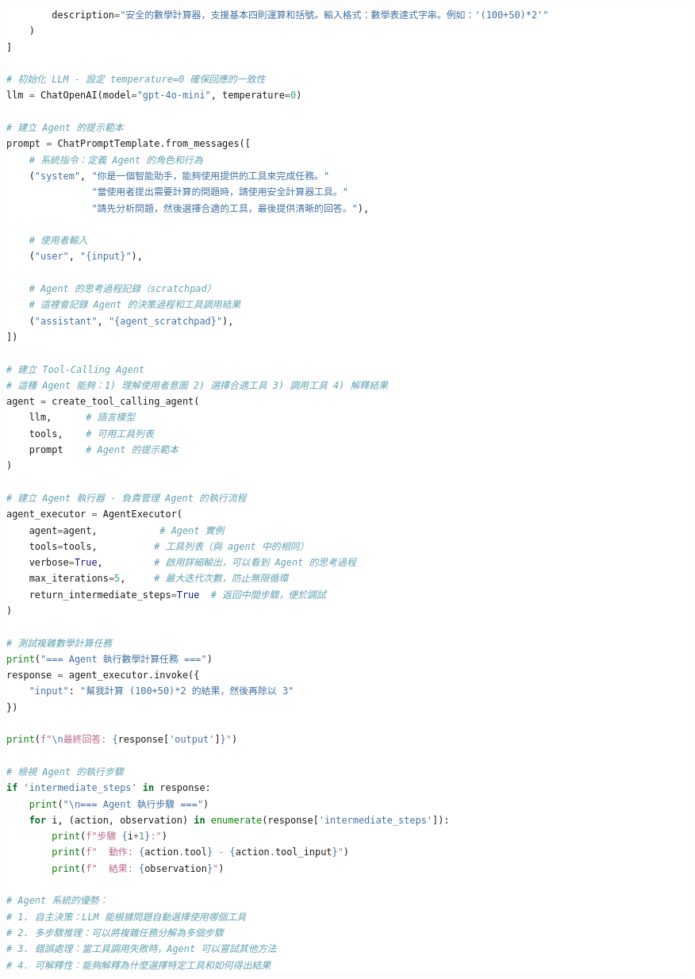 ```python
        description="安全的數學計算器，支援基本四則運算和括號。輸入格式：數學表達式字串。例如：'(100+50)*2'"
    )
]

# 初始化 LLM - 設定 temperature=0 確保回應的一致性
llm = ChatOpenAI(model="gpt-4o-mini", temperature=0)

# 建立 Agent 的提示範本
prompt = ChatPromptTemplate.from_messages([
    # 系統指令：定義 Agent 的角色和行為
    ("system", "你是一個智能助手，能夠使用提供的工具來完成任務。"
               "當使用者提出需要計算的問題時，請使用安全計算器工具。"
               "請先分析問題，然後選擇合適的工具，最後提供清晰的回答。"),
    
    # 使用者輸入
    ("user", "{input}"),
    
    # Agent 的思考過程記錄（scratchpad）
    # 這裡會記錄 Agent 的決策過程和工具調用結果
    ("assistant", "{agent_scratchpad}"),
])

# 建立 Tool-Calling Agent
# 這種 Agent 能夠：1) 理解使用者意圖 2) 選擇合適工具 3) 調用工具 4) 解釋結果
agent = create_tool_calling_agent(
    llm,      # 語言模型
    tools,    # 可用工具列表
    prompt    # Agent 的提示範本
)

# 建立 Agent 執行器 - 負責管理 Agent 的執行流程
agent_executor = AgentExecutor(
    agent=agent,           # Agent 實例
    tools=tools,          # 工具列表（與 agent 中的相同）
    verbose=True,         # 啟用詳細輸出，可以看到 Agent 的思考過程
    max_iterations=5,     # 最大迭代次數，防止無限循環
    return_intermediate_steps=True  # 返回中間步驟，便於調試
)

# 測試複雜數學計算任務
print("=== Agent 執行數學計算任務 ===")
response = agent_executor.invoke({
    "input": "幫我計算 (100+50)*2 的結果，然後再除以 3"
})

print(f"\n最終回答: {response['output']}")

# 檢視 Agent 的執行步驟
if 'intermediate_steps' in response:
    print("\n=== Agent 執行步驟 ===")
    for i, (action, observation) in enumerate(response['intermediate_steps']):
        print(f"步驟 {i+1}:")
        print(f"  動作: {action.tool} - {action.tool_input}")
        print(f"  結果: {observation}")

# Agent 系統的優勢：
# 1. 自主決策：LLM 能根據問題自動選擇使用哪個工具
# 2. 多步驟推理：可以將複雜任務分解為多個步驟
# 3. 錯誤處理：當工具調用失敗時，Agent 可以嘗試其他方法
# 4. 可解釋性：能夠解釋為什麼選擇特定工具和如何得出結果
```
